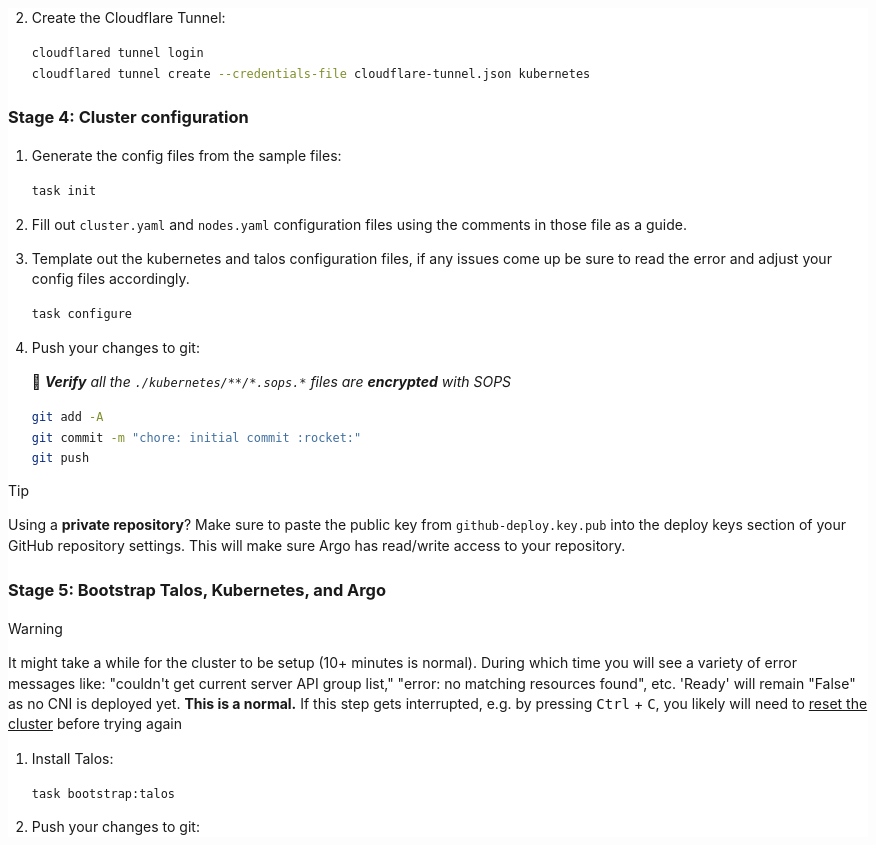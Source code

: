 2. Create the Cloudflare Tunnel:

    ```sh
    cloudflared tunnel login
    cloudflared tunnel create --credentials-file cloudflare-tunnel.json kubernetes
    ```

### Stage 4: Cluster configuration

1. Generate the config files from the sample files:

    ```sh
    task init
    ```

2. Fill out `cluster.yaml` and `nodes.yaml` configuration files using the comments in those file as a guide.

3. Template out the kubernetes and talos configuration files, if any issues come up be sure to read the error and adjust your config files accordingly.

    ```sh
    task configure
    ```

4. Push your changes to git:

   📍 _**Verify** all the `./kubernetes/**/*.sops.*` files are **encrypted** with SOPS_

    ```sh
    git add -A
    git commit -m "chore: initial commit :rocket:"
    git push
    ```

> [!TIP]
> Using a **private repository**? Make sure to paste the public key from `github-deploy.key.pub` into the deploy keys section of your GitHub repository settings. This will make sure Argo has read/write access to your repository.

### Stage 5: Bootstrap Talos, Kubernetes, and Argo

> [!WARNING]
> It might take a while for the cluster to be setup (10+ minutes is normal). During which time you will see a variety of error messages like: "couldn't get current server API group list," "error: no matching resources found", etc. 'Ready' will remain "False" as no CNI is deployed yet. **This is a normal.** If this step gets interrupted, e.g. by pressing <kbd>Ctrl</kbd> + <kbd>C</kbd>, you likely will need to [reset the cluster](#-reset) before trying again

1. Install Talos:

    ```sh
    task bootstrap:talos
    ```

2. Push your changes to git:
